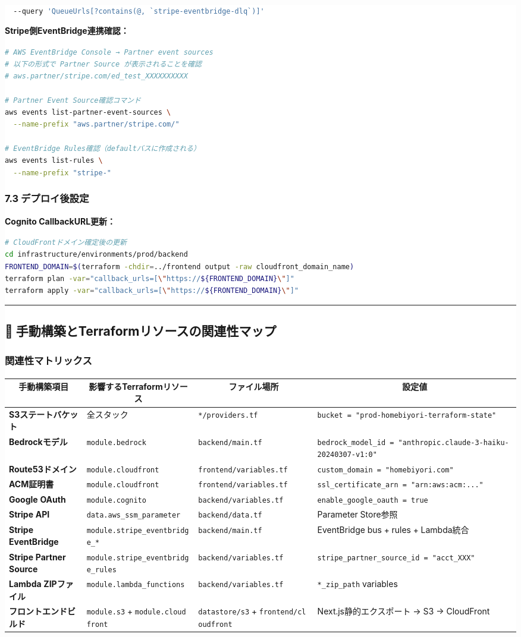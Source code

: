 ```bash
  --query 'QueueUrls[?contains(@, `stripe-eventbridge-dlq`)]'
```

**Stripe側EventBridge連携確認：**
```bash
# AWS EventBridge Console → Partner event sources
# 以下の形式で Partner Source が表示されることを確認
# aws.partner/stripe.com/ed_test_XXXXXXXXXX

# Partner Event Source確認コマンド
aws events list-partner-event-sources \
  --name-prefix "aws.partner/stripe.com/"

# EventBridge Rules確認（defaultバスに作成される）
aws events list-rules \
  --name-prefix "stripe-"
```

### 7.3 デプロイ後設定

**Cognito CallbackURL更新：**
```bash
# CloudFrontドメイン確定後の更新
cd infrastructure/environments/prod/backend
FRONTEND_DOMAIN=$(terraform -chdir=../frontend output -raw cloudfront_domain_name)
terraform plan -var="callback_urls=[\"https://${FRONTEND_DOMAIN}\"]"
terraform apply -var="callback_urls=[\"https://${FRONTEND_DOMAIN}\"]"
```

---

## 🔗 手動構築とTerraformリソースの関連性マップ

### 関連性マトリックス

| 手動構築項目 | 影響するTerraformリソース | ファイル場所 | 設定値 |
|------------|------------------------|------------|--------|
| **S3ステートバケット** | 全スタック | `*/providers.tf` | `bucket = "prod-homebiyori-terraform-state"` |
| **Bedrockモデル** | `module.bedrock` | `backend/main.tf` | `bedrock_model_id = "anthropic.claude-3-haiku-20240307-v1:0"` |
| **Route53ドメイン** | `module.cloudfront` | `frontend/variables.tf` | `custom_domain = "homebiyori.com"` |
| **ACM証明書** | `module.cloudfront` | `frontend/variables.tf` | `ssl_certificate_arn = "arn:aws:acm:..."` |
| **Google OAuth** | `module.cognito` | `backend/variables.tf` | `enable_google_oauth = true` |
| **Stripe API** | `data.aws_ssm_parameter` | `backend/data.tf` | Parameter Store参照 |
| **Stripe EventBridge** | `module.stripe_eventbridge_*` | `backend/main.tf` | EventBridge bus + rules + Lambda統合 |
| **Stripe Partner Source** | `module.stripe_eventbridge_rules` | `backend/variables.tf` | `stripe_partner_source_id = "acct_XXX"` |
| **Lambda ZIPファイル** | `module.lambda_functions` | `backend/variables.tf` | `*_zip_path` variables |
| **フロントエンドビルド** | `module.s3` + `module.cloudfront` | `datastore/s3` + `frontend/cloudfront` | Next.js静的エクスポート → S3 → CloudFront |
